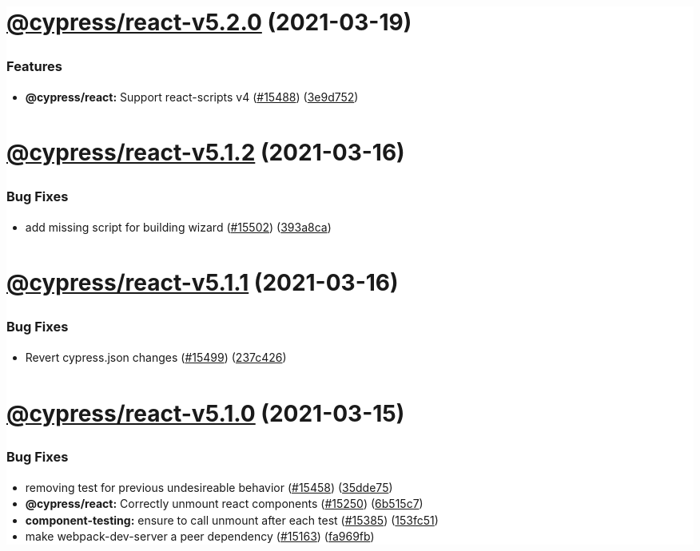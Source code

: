 # [@cypress/react-v5.2.0](https://github.com/cypress-io/cypress/compare/@cypress/react-v5.1.2...@cypress/react-v5.2.0) (2021-03-19)


### Features

* **@cypress/react:** Support react-scripts v4 ([#15488](https://github.com/cypress-io/cypress/issues/15488)) ([3e9d752](https://github.com/cypress-io/cypress/commit/3e9d7523eb6aa20773e8c87778b28d19921ae781))

# [@cypress/react-v5.1.2](https://github.com/cypress-io/cypress/compare/@cypress/react-v5.1.1...@cypress/react-v5.1.2) (2021-03-16)


### Bug Fixes

* add missing script for building wizard ([#15502](https://github.com/cypress-io/cypress/issues/15502)) ([393a8ca](https://github.com/cypress-io/cypress/commit/393a8ca9cac905e0f6d8623bff889b041dd076b6))

# [@cypress/react-v5.1.1](https://github.com/cypress-io/cypress/compare/@cypress/react-v5.1.0...@cypress/react-v5.1.1) (2021-03-16)


### Bug Fixes

* Revert cypress.json changes ([#15499](https://github.com/cypress-io/cypress/issues/15499)) ([237c426](https://github.com/cypress-io/cypress/commit/237c426707714a287ff20ef2bdabff5f0c39e93a))

# [@cypress/react-v5.1.0](https://github.com/cypress-io/cypress/compare/@cypress/react-v5.0.1...@cypress/react-v5.1.0) (2021-03-15)


### Bug Fixes

* removing test for previous undesireable behavior ([#15458](https://github.com/cypress-io/cypress/issues/15458)) ([35dde75](https://github.com/cypress-io/cypress/commit/35dde753560e9d53d1c49131187ff30d8e31fc75))
* **@cypress/react:** Correctly unmount react components ([#15250](https://github.com/cypress-io/cypress/issues/15250)) ([6b515c7](https://github.com/cypress-io/cypress/commit/6b515c777ca2fa599f21dc47d181fd28a7eb6db0))
* **component-testing:** ensure to call unmount after each test ([#15385](https://github.com/cypress-io/cypress/issues/15385)) ([153fc51](https://github.com/cypress-io/cypress/commit/153fc515a53343758393db795879a64494374551))
* make webpack-dev-server a peer dependency ([#15163](https://github.com/cypress-io/cypress/issues/15163)) ([fa969fb](https://github.com/cypress-io/cypress/commit/fa969fba78d86494b5d920f573768677301fad13))
